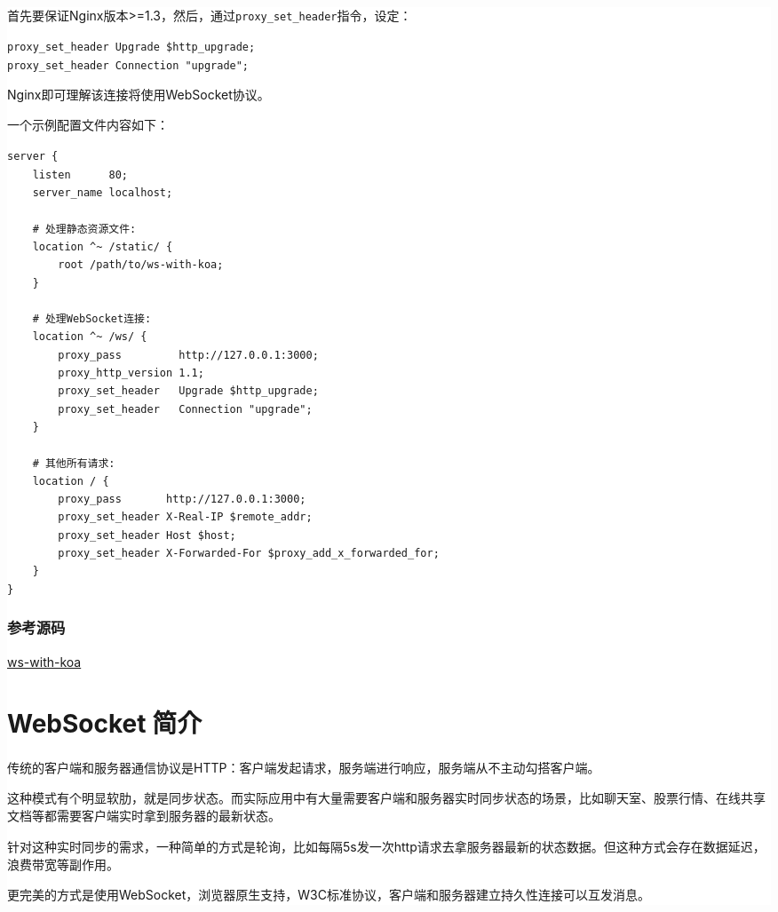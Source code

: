 首先要保证Nginx版本>=1.3，然后，通过`proxy_set_header`指令，设定：

```
proxy_set_header Upgrade $http_upgrade;
proxy_set_header Connection "upgrade";
```

Nginx即可理解该连接将使用WebSocket协议。

一个示例配置文件内容如下：

```
server {
    listen      80;
    server_name localhost;

    # 处理静态资源文件:
    location ^~ /static/ {
        root /path/to/ws-with-koa;
    }

    # 处理WebSocket连接:
    location ^~ /ws/ {
        proxy_pass         http://127.0.0.1:3000;
        proxy_http_version 1.1;
        proxy_set_header   Upgrade $http_upgrade;
        proxy_set_header   Connection "upgrade";
    }

    # 其他所有请求:
    location / {
        proxy_pass       http://127.0.0.1:3000;
        proxy_set_header X-Real-IP $remote_addr;
        proxy_set_header Host $host;
        proxy_set_header X-Forwarded-For $proxy_add_x_forwarded_for;
    }
}
```

### 参考源码

[ws-with-koa](https://github.com/michaelliao/learn-javascript/tree/master/samples/node/web/ws/ws-with-koa)



# WebSocket 简介

传统的客户端和服务器通信协议是HTTP：客户端发起请求，服务端进行响应，服务端从不主动勾搭客户端。

这种模式有个明显软肋，就是同步状态。而实际应用中有大量需要客户端和服务器实时同步状态的场景，比如聊天室、股票行情、在线共享文档等都需要客户端实时拿到服务器的最新状态。

针对这种实时同步的需求，一种简单的方式是轮询，比如每隔5s发一次http请求去拿服务器最新的状态数据。但这种方式会存在数据延迟，浪费带宽等副作用。

更完美的方式是使用WebSocket，浏览器原生支持，W3C标准协议，客户端和服务器建立持久性连接可以互发消息。
